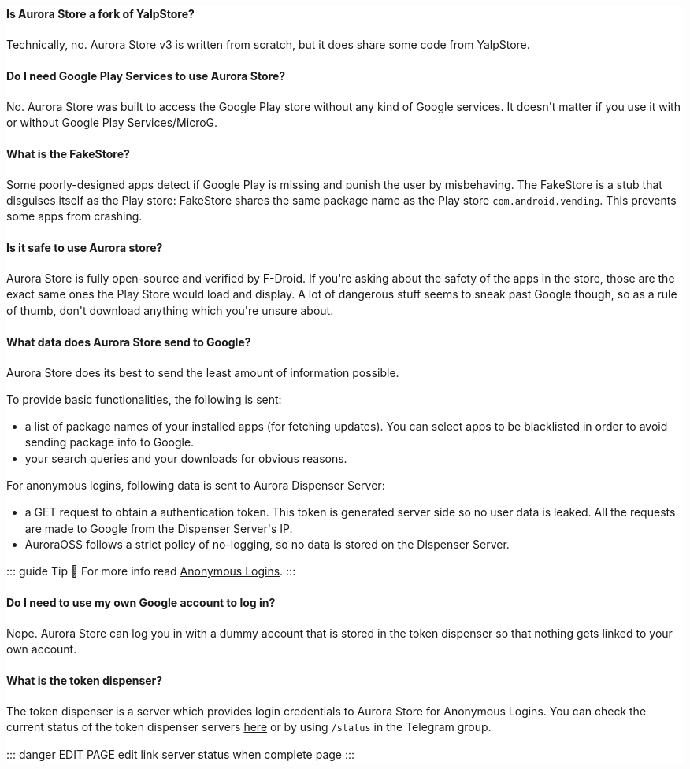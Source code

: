 #### Is Aurora Store a fork of YalpStore?

Technically, no. Aurora Store v3 is written from scratch, but it does share some code from YalpStore.

#### Do I need Google Play Services to use Aurora Store?

No. Aurora Store was built to access the Google Play store without any kind of Google services. It doesn't matter if you use it with or without Google Play Services/MicroG.

#### What is the FakeStore?

Some poorly-designed apps detect if Google Play is missing and punish the user by misbehaving. The FakeStore is a stub that disguises itself as the Play store: FakeStore shares the same package name as the Play store `com.android.vending`. This prevents some apps from crashing.

#### Is it safe to use Aurora store?

Aurora Store is fully open-source and verified by F-Droid. If you're asking about the safety of the apps in the store, those are the exact same ones the Play Store would load and display. A lot of dangerous stuff seems to sneak past Google though, so as a rule of thumb, don't download anything which you're unsure about.

#### What data does Aurora Store send to Google?

Aurora Store does its best to send the least amount of information possible.

To provide basic functionalities, the following is sent:

-   a list of package names of your installed apps \(for fetching updates\). You can select apps to be blacklisted in order to avoid sending package info to Google.
-   your search queries and your downloads for obvious reasons.

For anonymous logins, following data is sent to Aurora Dispenser Server:

-   a GET request to obtain a authentication token. This token is generated server side so no user data is leaked. All the requests are made to Google from the Dispenser Server's IP.
-   AuroraOSS follows a strict policy of no-logging, so no data is stored on the Dispenser Server.

::: guide Tip 👀
For more info read​ [Anonymous Logins](/guides/anonymous-logins).
:::

#### Do I need to use my own Google account to log in?

Nope. Aurora Store can log you in with a dummy account that is stored in the token dispenser so that nothing gets linked to your own account.

#### What is the token dispenser?

The token dispenser is a server which provides login credentials to Aurora Store for Anonymous Logins. You can check the current status of the token dispenser servers [here](/guides/server-status/) or by using `/status` in the Telegram group.

::: danger EDIT PAGE
edit link server status when complete page
:::
